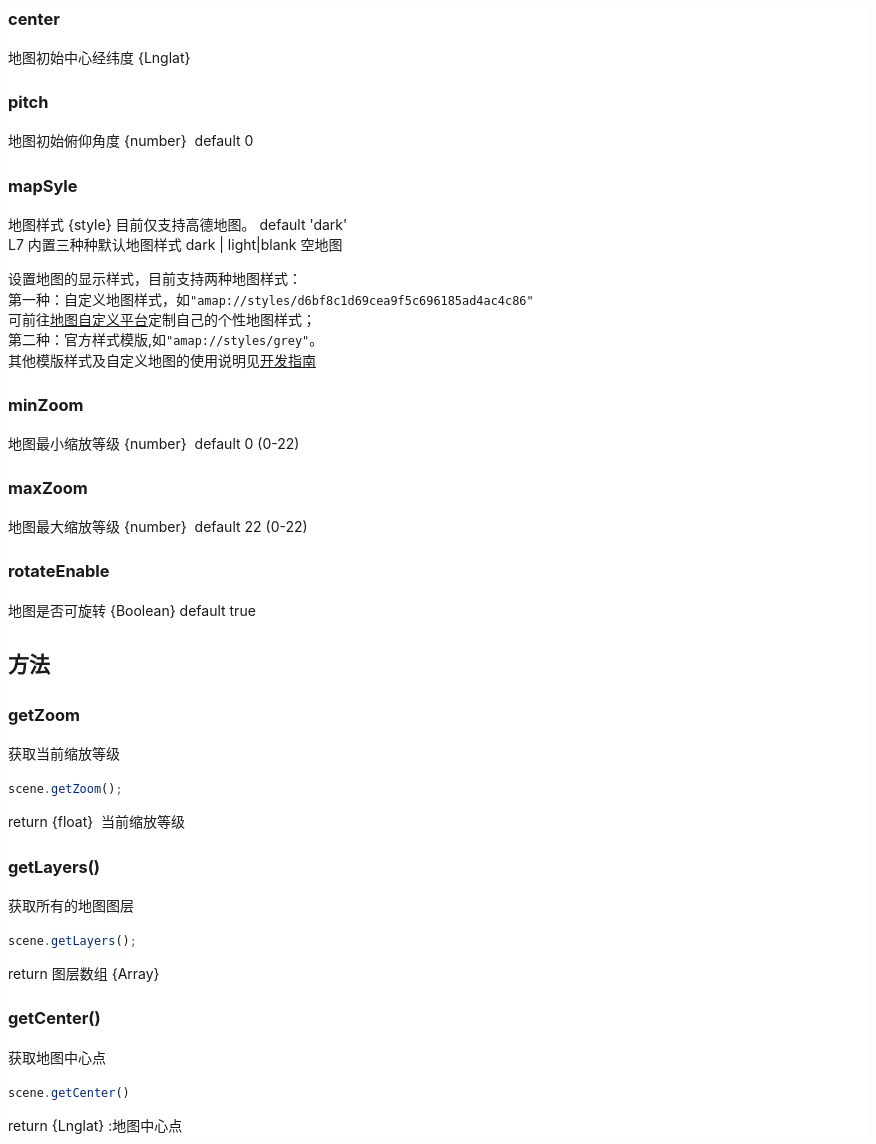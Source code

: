 ### center
地图初始中心经纬度 {Lnglat}

### pitch
地图初始俯仰角度 {number}  default 0

### mapSyle
地图样式 {style} 目前仅支持高德地图。 default 'dark'<br />L7 内置三种种默认地图样式 dark | light|blank 空地图

设置地图的显示样式，目前支持两种地图样式：<br />第一种：自定义地图样式，如`"amap://styles/d6bf8c1d69cea9f5c696185ad4ac4c86"`<br />可前往[地图自定义平台](https://lbs.amap.com/dev/mapstyle/index)定制自己的个性地图样式；<br />第二种：官方样式模版,如`"amap://styles/grey"`。<br />其他模版样式及自定义地图的使用说明见[开发指南](https://lbs.amap.com/api/javascript-api/guide/create-map/mapstye/)


### minZoom
地图最小缩放等级 {number}  default 0  (0-22)

### maxZoom
地图最大缩放等级 {number}  default 22  (0-22)

### rotateEnable
地图是否可旋转 {Boolean} default true




## 方法

### getZoom
获取当前缩放等级

```javascript
scene.getZoom();
```

return  {float}  当前缩放等级

### getLayers()
获取所有的地图图层
```javascript
scene.getLayers();
```

return 图层数组  {Array}


### getCenter()
获取地图中心点
```javascript
scene.getCenter()
```

return {Lnglat} :地图中心点
